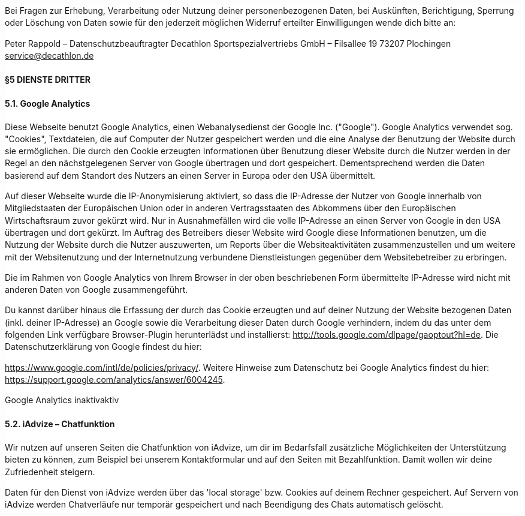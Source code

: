 Bei Fragen zur Erhebung, Verarbeitung oder Nutzung deiner personenbezogenen Daten, bei Auskünften, Berichtigung, Sperrung oder Löschung von Daten sowie für den jederzeit möglichen Widerruf erteilter Einwilligungen wende dich bitte an:

Peter Rappold
– Datenschutzbeauftragter Decathlon Sportspezialvertriebs GmbH –
Filsallee 19
73207 Plochingen
service@decathlon.de

#### §5 DIENSTE DRITTER

#### 5.1. Google Analytics

Diese Webseite benutzt Google Analytics, einen Webanalysedienst der Google Inc. ("Google"). Google Analytics verwendet sog. "Cookies", Textdateien, die auf Computer der Nutzer gespeichert werden und die eine Analyse der Benutzung der Website durch sie ermöglichen. Die durch den Cookie erzeugten Informationen über Benutzung dieser Website durch die Nutzer werden in der Regel an den nächstgelegenen Server von Google übertragen und dort gespeichert. Dementsprechend werden die Daten basierend auf dem Standort des Nutzers an einen Server in Europa oder den USA übermittelt.

Auf dieser Webseite wurde die IP-Anonymisierung aktiviert, so dass die IP-Adresse der Nutzer von Google innerhalb von Mitgliedstaaten der Europäischen Union oder in anderen Vertragsstaaten des Abkommens über den Europäischen Wirtschaftsraum zuvor gekürzt wird. Nur in Ausnahmefällen wird die volle IP-Adresse an einen Server von Google in den USA übertragen und dort gekürzt. Im Auftrag des Betreibers dieser Website wird Google diese Informationen benutzen, um die Nutzung der Website durch die Nutzer auszuwerten, um Reports über die Websiteaktivitäten zusammenzustellen und um weitere mit der Websitenutzung und der Internetnutzung verbundene Dienstleistungen gegenüber dem Websitebetreiber zu erbringen.

Die im Rahmen von Google Analytics von Ihrem Browser in der oben beschriebenen Form übermittelte IP-Adresse wird nicht mit anderen Daten von Google zusammengeführt.

Du kannst darüber hinaus die Erfassung der durch das Cookie erzeugten und auf deiner Nutzung der Website bezogenen Daten (inkl. deiner IP-Adresse) an Google sowie die Verarbeitung dieser Daten durch Google verhindern, indem du das unter dem folgenden Link verfügbare Browser-Plugin herunterlädst und installierst: http://tools.google.com/dlpage/gaoptout?hl=de. Die Datenschutzerklärung von Google findest du hier:

https://www.google.com/intl/de/policies/privacy/. Weitere Hinweise zum Datenschutz bei Google Analytics findest du hier: https://support.google.com/analytics/answer/6004245.

<span>Google Analytics</span>
<span class="texts"> <span class="switch-off">inaktiv</span><span class="switch-on">aktiv</span> </span>

#### 5.2. iAdvize – Chatfunktion

Wir nutzen auf unseren Seiten die Chatfunktion von iAdvize, um dir im Bedarfsfall zusätzliche Möglichkeiten der Unterstützung bieten zu können, zum Beispiel bei unserem Kontaktformular und auf den Seiten mit Bezahlfunktion. Damit wollen wir deine Zufriedenheit steigern.

Daten für den Dienst von iAdvize werden über das 'local storage' bzw. Cookies auf deinem Rechner gespeichert. Auf Servern von iAdvize werden Chatverläufe nur temporär gespeichert und nach Beendigung des Chats automatisch gelöscht.
